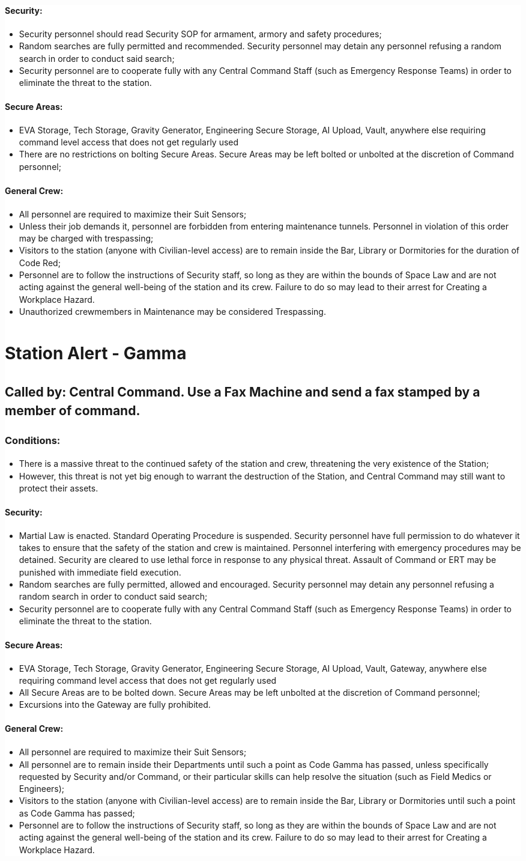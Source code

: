 #### Security:
* Security personnel should read Security SOP for armament, armory and safety procedures;
* Random searches are fully permitted and recommended. Security personnel may detain any personnel refusing a random search in order to conduct said search;
* Security personnel are to cooperate fully with any Central Command Staff (such as Emergency Response Teams) in order to eliminate the threat to the station.
#### Secure Areas:
* EVA Storage, Tech Storage, Gravity Generator, Engineering Secure Storage, AI Upload, Vault, anywhere else requiring command level access that does not get regularly used
* There are no restrictions on bolting Secure Areas. Secure Areas may be left bolted or unbolted at the discretion of Command personnel;
#### General Crew:
* All personnel are required to maximize their Suit Sensors;
* Unless their job demands it, personnel are forbidden from entering maintenance tunnels. Personnel in violation of this order may be charged with trespassing;
* Visitors to the station (anyone with Civilian-level access) are to remain inside the Bar, Library or Dormitories for the duration of Code Red;
* Personnel are to follow the instructions of Security staff, so long as they are within the bounds of Space Law and are not acting against the general well-being of the station and its crew. Failure to do so may lead to their arrest for Creating a Workplace Hazard.
* Unauthorized crewmembers in Maintenance may be considered Trespassing.

# Station Alert - Gamma
## Called by: Central Command. Use a Fax Machine and send a fax stamped by a member of command.
### Conditions:
* There is a massive threat to the continued safety of the station and crew, threatening the very existence of the Station;
* However, this threat is not yet big enough to warrant the destruction of the Station, and Central Command may still want to protect their assets.

#### Security:
* Martial Law is enacted. Standard Operating Procedure is suspended. Security personnel have full permission to do whatever it takes to ensure that the safety of the station and crew is maintained. Personnel interfering with emergency procedures may be detained. Security are cleared to use lethal force in response to any physical threat. Assault of Command or ERT may be punished with immediate field execution.
* Random searches are fully permitted, allowed and encouraged. Security personnel may detain any personnel refusing a random search in order to conduct said search;
* Security personnel are to cooperate fully with any Central Command Staff (such as Emergency Response Teams) in order to eliminate the threat to the station.
#### Secure Areas:
* EVA Storage, Tech Storage, Gravity Generator, Engineering Secure Storage, AI Upload, Vault, Gateway, anywhere else requiring command level access that does not get regularly used
* All Secure Areas are to be bolted down. Secure Areas may be left unbolted at the discretion of Command personnel;
* Excursions into the Gateway are fully prohibited.
#### General Crew:
* All personnel are required to maximize their Suit Sensors;
* All personnel are to remain inside their Departments until such a point as Code Gamma has passed, unless specifically requested by Security and/or Command, or their particular skills can help resolve the situation (such as Field Medics or Engineers);
* Visitors to the station (anyone with Civilian-level access) are to remain inside the Bar, Library or Dormitories until such a point as Code Gamma has passed;
* Personnel are to follow the instructions of Security staff, so long as they are within the bounds of Space Law and are not acting against the general well-being of the station and its crew. Failure to do so may lead to their arrest for Creating a Workplace Hazard.
